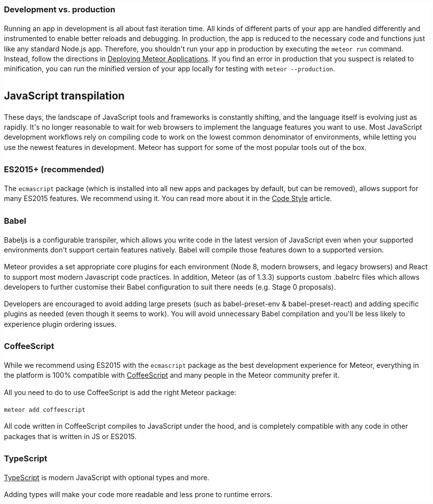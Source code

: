 <h3 id="dev-vs-prod">Development vs. production</h3>

Running an app in development is all about fast iteration time. All kinds of different parts of your app are handled differently and instrumented to enable better reloads and debugging. In production, the app is reduced to the necessary code and functions just like any standard Node.js app. Therefore, you shouldn't run your app in production by executing the `meteor run` command. Instead, follow the directions in [Deploying Meteor Applications](deployment.html#deploying). If you find an error in production that you suspect is related to minification, you can run the minified version of your app locally for testing with `meteor --production`.

<h2 id="javascript-transpilation">JavaScript transpilation</h2>

These days, the landscape of JavaScript tools and frameworks is constantly shifting, and the language itself is evolving just as rapidly. It's no longer reasonable to wait for web browsers to implement the language features you want to use. Most JavaScript development workflows rely on compiling code to work on the lowest common denominator of environments, while letting you use the newest features in development. Meteor has support for some of the most popular tools out of the box.

<h3 id="es2015">ES2015+ (recommended)</h3>

The `ecmascript` package (which is installed into all new apps and packages by default, but can be removed), allows support for many ES2015 features. We recommend using it. You can read more about it in the [Code Style](code-style.html#ecmascript) article.

<h3 id="es2015">Babel</h3>

Babeljs is a configurable transpiler, which allows you write code in the latest version of JavaScript even when your supported environments don't support certain features natively. Babel will compile those features down to a supported version.

 Meteor provides a set appropriate core plugins for each environment (Node 8, modern browsers, and legacy browsers) and React to support most modern Javascript code practices. In addition, Meteor (as of 1.3.3) supports custom .babelrc files which allows developers to further customise their Babel configuration to suit there needs (e.g. Stage 0 proposals).

 Developers are encouraged to avoid adding large presets (such as babel-preset-env &  babel-preset-react) and adding specific plugins as needed (even though it seems to work). You will avoid unnecessary Babel compilation and you'll be less likely to experience plugin ordering issues.

<h3 id="coffeescript">CoffeeScript</h3>

While we recommend using ES2015 with the `ecmascript` package as the best development experience for Meteor, everything in the platform is 100% compatible with [CoffeeScript](http://coffeescript.org/) and many people in the Meteor community prefer it.

All you need to do to use CoffeeScript is add the right Meteor package:

```sh
meteor add coffeescript
```

All code written in CoffeeScript compiles to JavaScript under the hood, and is completely compatible with any code in other packages that is written in JS or ES2015.

<h3 id="typescript">TypeScript</h3>

[TypeScript](https://www.typescriptlang.org/) is modern JavaScript with optional types and more.

Adding types will make your code more readable and less prone to runtime errors.
